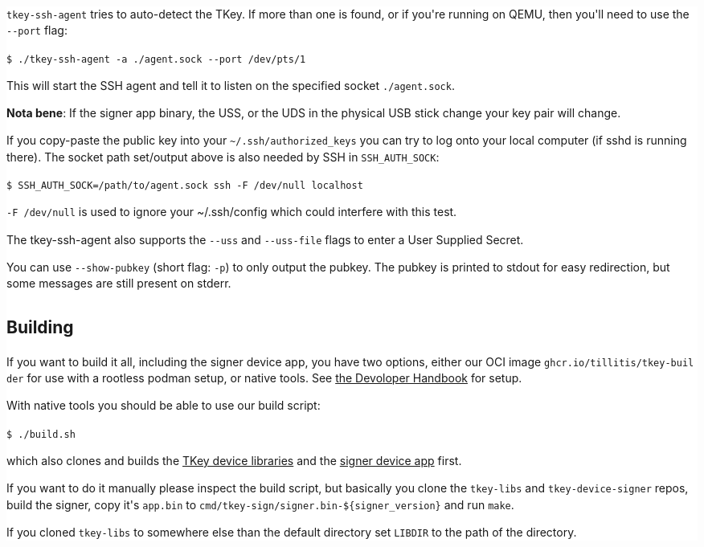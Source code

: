 `tkey-ssh-agent` tries to auto-detect the TKey. If more than one is
found, or if you're running on QEMU, then you'll need to use the
`--port` flag:

```
$ ./tkey-ssh-agent -a ./agent.sock --port /dev/pts/1
```

This will start the SSH agent and tell it to listen on the specified
socket `./agent.sock`.

**Nota bene**: If the signer app binary, the USS, or the UDS in the
physical USB stick change your key pair will change.

If you copy-paste the public key into your `~/.ssh/authorized_keys`
you can try to log onto your local computer (if sshd is running
there). The socket path set/output above is also needed by SSH in
`SSH_AUTH_SOCK`:

```
$ SSH_AUTH_SOCK=/path/to/agent.sock ssh -F /dev/null localhost
```

`-F /dev/null` is used to ignore your ~/.ssh/config which could
interfere with this test.

The tkey-ssh-agent also supports the `--uss` and `--uss-file` flags to
enter a User Supplied Secret.

You can use `--show-pubkey` (short flag: `-p`) to only output the
pubkey. The pubkey is printed to stdout for easy redirection, but some
messages are still present on stderr.

## Building

If you want to build it all, including the signer device app, you have
two options, either our OCI image `ghcr.io/tillitis/tkey-builder` for
use with a rootless podman setup, or native tools. See [the Devoloper
Handbook](https://dev.tillitis.se/) for setup.

With native tools you should be able to use our build script:

```
$ ./build.sh
```

which also clones and builds the [TKey device
libraries](https://github.com/tillitis/tkey-libs) and the [signer
device app](https://github.com/tillitis/tkey-device-signer) first.

If you want to do it manually please inspect the build script, but
basically you clone the `tkey-libs` and `tkey-device-signer` repos,
build the signer, copy it's `app.bin` to
`cmd/tkey-sign/signer.bin-${signer_version}` and run `make`.

If you cloned `tkey-libs` to somewhere else than the default directory
set `LIBDIR` to the path of the directory.
